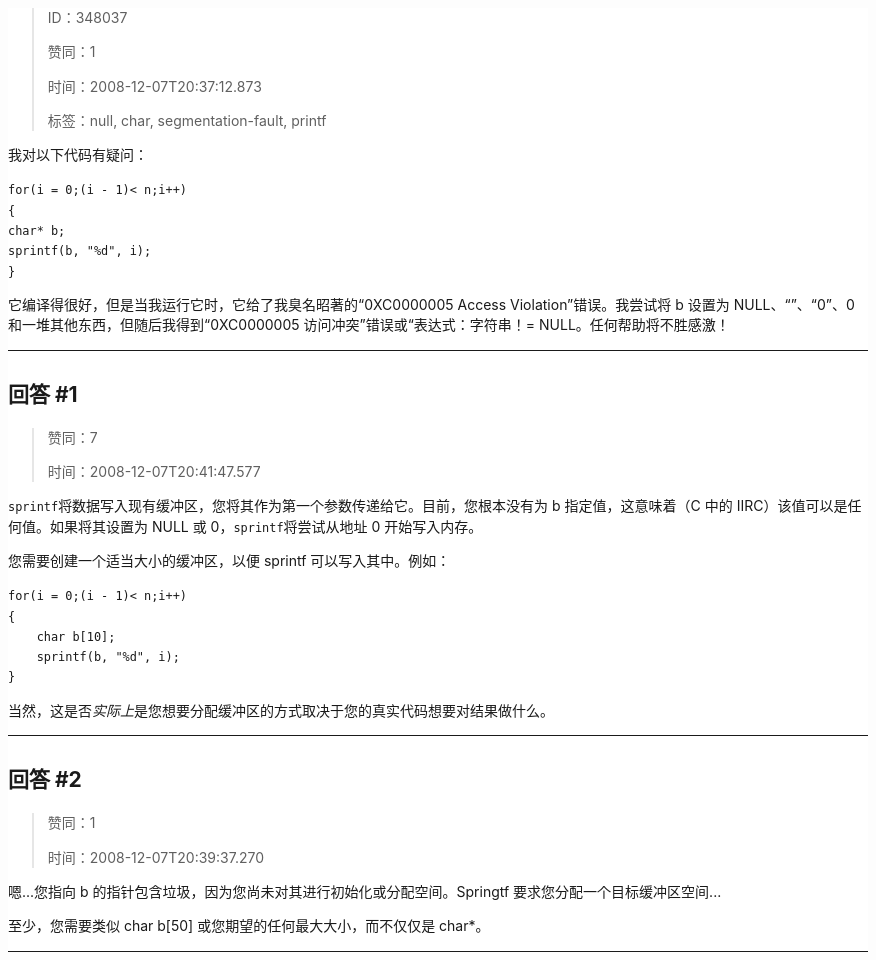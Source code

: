 > ID：348037
> 
> 赞同：1
> 
> 时间：2008-12-07T20:37:12.873
> 
> 标签：null, char, segmentation-fault, printf

我对以下代码有疑问：

```
for(i = 0;(i - 1)< n;i++)
{
char* b;
sprintf(b, "%d", i);
} 
```

它编译得很好，但是当我运行它时，它给了我臭名昭著的“0XC0000005 Access Violation”错误。我尝试将 b 设置为 NULL、“”、“0”、0 和一堆其他东西，但随后我得到“0XC0000005 访问冲突”错误或“表达式：字符串！= NULL。任何帮助将不胜感激！

* * *

## 回答 #1

> 赞同：7
> 
> 时间：2008-12-07T20:41:47.577

`sprintf`将数据写入现有缓冲区，您将其作为第一个参数传递给它。目前，您根本没有为 b 指定值，这意味着（C 中的 IIRC）该值可以是任何值。如果将其设置为 NULL 或 0，`sprintf`将尝试从地址 0 开始写入内存。

您需要创建一个适当大小的缓冲区，以便 sprintf 可以写入其中。例如：

```
for(i = 0;(i - 1)< n;i++)
{
    char b[10];
    sprintf(b, "%d", i);
} 
```

当然，这是否*实际上*是您想要分配缓冲区的方式取决于您的真实代码想要对结果做什么。

* * *

## 回答 #2

> 赞同：1
> 
> 时间：2008-12-07T20:39:37.270

嗯...您指向 b 的指针包含垃圾，因为您尚未对其进行初始化或分配空间。Springtf 要求您分配一个目标缓冲区空间...

至少，您需要类似 char b[50] 或您期望的任何最大大小，而不仅仅是 char*。

* * *
